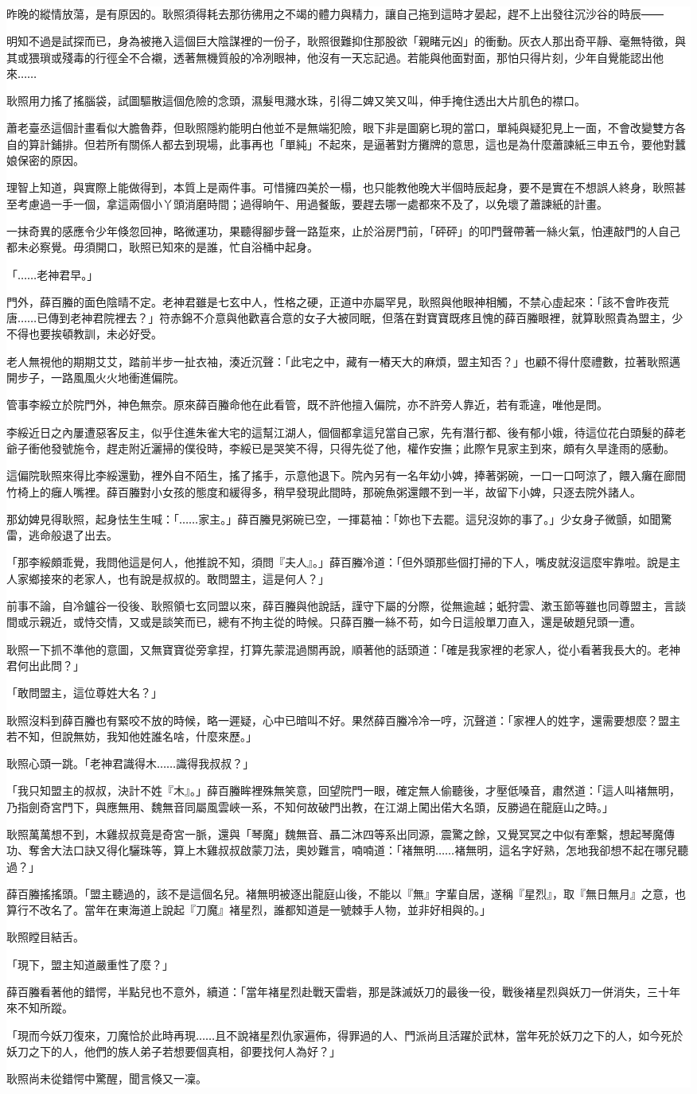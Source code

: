 昨晚的縱情放蕩，是有原因的。耿照須得耗去那彷彿用之不竭的體力與精力，讓自己拖到這時才晏起，趕不上出發往沉沙谷的時辰——

明知不過是試探而已，身為被捲入這個巨大陰謀裡的一份子，耿照很難抑住那股欲「親睹元凶」的衝動。灰衣人那出奇平靜、毫無特徵，與其或猥瑣或殘毒的行徑全不合襯，透著無機質般的冷冽眼神，他沒有一天忘記過。若能與他面對面，那怕只得片刻，少年自覺能認出他來……

耿照用力搖了搖腦袋，試圖驅散這個危險的念頭，濕髮甩濺水珠，引得二婢又笑又叫，伸手掩住透出大片肌色的襟口。

蕭老臺丞這個計畫看似大膽魯莽，但耿照隱約能明白他並不是無端犯險，眼下非是圖窮匕現的當口，單純與疑犯見上一面，不會改變雙方各自的算計鋪排。但若所有關係人都去到現場，此事再也「單純」不起來，是逼著對方攤牌的意思，這也是為什麼蕭諫紙三申五令，要他對蠶娘保密的原因。

理智上知道，與實際上能做得到，本質上是兩件事。可惜擁四美於一榻，也只能教他晚大半個時辰起身，要不是實在不想誤人終身，耿照甚至考慮過一手一個，拿這兩個小丫頭消磨時間；過得晌午、用過餐飯，要趕去哪一處都來不及了，以免壞了蕭諫紙的計畫。

一抹奇異的感應令少年倏忽回神，略微運功，果聽得腳步聲一路踅來，止於浴房門前，「砰砰」的叩門聲帶著一絲火氣，怕連敲門的人自己都未必察覺。毋須開口，耿照已知來的是誰，忙自浴桶中起身。

「……老神君早。」

門外，薛百螣的面色陰晴不定。老神君雖是七玄中人，性格之硬，正道中亦屬罕見，耿照與他眼神相觸，不禁心虛起來：「該不會昨夜荒唐……已傳到老神君院裡去？」符赤錦不介意與他歡喜合意的女子大被同眠，但落在對寶寶既疼且愧的薛百螣眼裡，就算耿照貴為盟主，少不得也要挨頓教訓，未必好受。

老人無視他的期期艾艾，踏前半步一扯衣袖，湊近沉聲：「此宅之中，藏有一樁天大的麻煩，盟主知否？」也顧不得什麼禮數，拉著耿照邁開步子，一路風風火火地衝進偏院。

管事李綏立於院門外，神色無奈。原來薛百螣命他在此看管，既不許他擅入偏院，亦不許旁人靠近，若有乖違，唯他是問。

李綏近日之內屢遭惡客反主，似乎住進朱雀大宅的這幫江湖人，個個都拿這兒當自己家，先有潛行都、後有郁小娥，待這位花白頭髮的薛老爺子衝他發號施令，趕走附近灑掃的僕役時，李綏已是哭笑不得，只得先從了他，權作安撫；此際乍見家主到來，頗有久旱逢雨的感動。

這偏院耿照來得比李綏還勤，裡外自不陌生，搖了搖手，示意他退下。院內另有一名年幼小婢，捧著粥碗，一口一口呵涼了，餵入癱在廊間竹椅上的癰人嘴裡。薛百螣對小女孩的態度和緩得多，稍早發現此間時，那碗魚粥還餵不到一半，故留下小婢，只逐去院外諸人。

那幼婢見得耿照，起身怯生生喊：「……家主。」薛百螣見粥碗已空，一揮葛袖：「妳也下去罷。這兒沒妳的事了。」少女身子微顫，如聞驚雷，逃命般退了出去。

「那李綏頗乖覺，我問他這是何人，他推說不知，須問『夫人』。」薛百螣冷道：「但外頭那些個打掃的下人，嘴皮就沒這麼牢靠啦。說是主人家鄉接來的老家人，也有說是叔叔的。敢問盟主，這是何人？」

前事不論，自冷鑪谷一役後、耿照領七玄同盟以來，薛百螣與他說話，謹守下屬的分際，從無逾越；蚔狩雲、漱玉節等雖也同尊盟主，言談間或示親近，或恃交情，又或是談笑而已，總有不拘主從的時候。只薛百螣一絲不苟，如今日這般單刀直入，還是破題兒頭一遭。

耿照一下抓不準他的意圖，又無寶寶從旁拿捏，打算先蒙混過關再說，順著他的話頭道：「確是我家裡的老家人，從小看著我長大的。老神君何出此問？」

「敢問盟主，這位尊姓大名？」

耿照沒料到薛百螣也有緊咬不放的時候，略一遲疑，心中已暗叫不好。果然薛百螣冷冷一哼，沉聲道：「家裡人的姓字，還需要想麼？盟主若不知，但說無妨，我知他姓誰名啥，什麼來歷。」

耿照心頭一跳。「老神君識得木……識得我叔叔？」

「我只知盟主的叔叔，決計不姓『木』。」薛百螣眸裡殊無笑意，回望院門一眼，確定無人偷聽後，才壓低嗓音，肅然道：「這人叫褚無明，乃指劍奇宮門下，與應無用、魏無音同屬風雲峽一系，不知何故破門出教，在江湖上闖出偌大名頭，反勝過在龍庭山之時。」

耿照萬萬想不到，木雞叔叔竟是奇宮一脈，還與「琴魔」魏無音、聶二沐四等系出同源，震驚之餘，又覺冥冥之中似有牽繫，想起琴魔傳功、奪舍大法口訣又得化驪珠等，算上木雞叔叔啟蒙刀法，奧妙難言，喃喃道：「褚無明……褚無明，這名字好熟，怎地我卻想不起在哪兒聽過？」

薛百螣搖搖頭。「盟主聽過的，該不是這個名兒。褚無明被逐出龍庭山後，不能以『無』字輩自居，遂稱『星烈』，取『無日無月』之意，也算行不改名了。當年在東海道上說起『刀魔』褚星烈，誰都知道是一號棘手人物，並非好相與的。」

耿照瞠目結舌。

「現下，盟主知道嚴重性了麼？」

薛百螣看著他的錯愕，半點兒也不意外，續道：「當年褚星烈赴戰天雷砦，那是誅滅妖刀的最後一役，戰後褚星烈與妖刀一併消失，三十年來不知所蹤。

「現而今妖刀復來，刀魔恰於此時再現……且不說褚星烈仇家遍佈，得罪過的人、門派尚且活躍於武林，當年死於妖刀之下的人，如今死於妖刀之下的人，他們的族人弟子若想要個真相，卻要找何人為好？」

耿照尚未從錯愕中驚醒，聞言倏又一凜。
